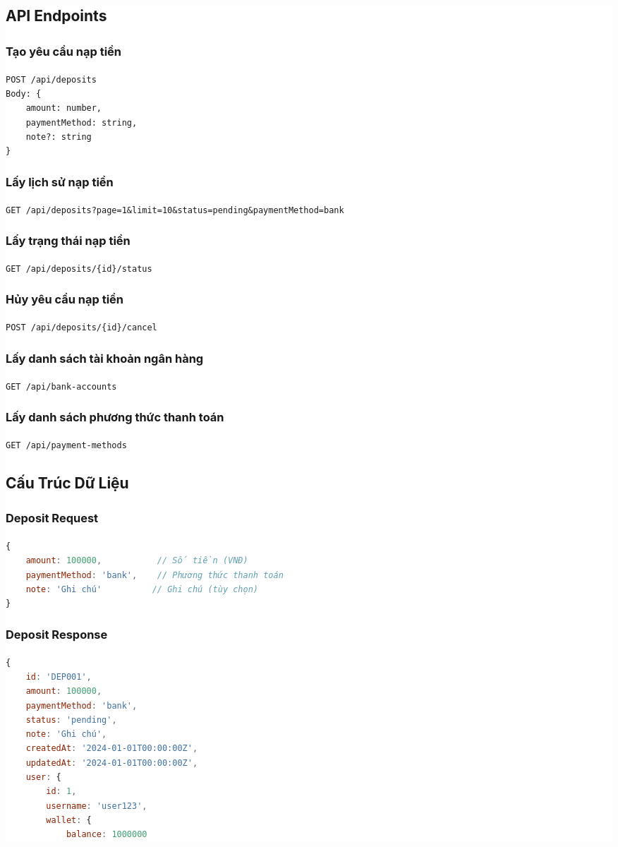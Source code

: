 ## API Endpoints

### Tạo yêu cầu nạp tiền
```
POST /api/deposits
Body: {
    amount: number,
    paymentMethod: string,
    note?: string
}
```

### Lấy lịch sử nạp tiền
```
GET /api/deposits?page=1&limit=10&status=pending&paymentMethod=bank
```

### Lấy trạng thái nạp tiền
```
GET /api/deposits/{id}/status
```

### Hủy yêu cầu nạp tiền
```
POST /api/deposits/{id}/cancel
```

### Lấy danh sách tài khoản ngân hàng
```
GET /api/bank-accounts
```

### Lấy danh sách phương thức thanh toán
```
GET /api/payment-methods
```

## Cấu Trúc Dữ Liệu

### Deposit Request
```javascript
{
    amount: 100000,           // Số tiền (VNĐ)
    paymentMethod: 'bank',    // Phương thức thanh toán
    note: 'Ghi chú'          // Ghi chú (tùy chọn)
}
```

### Deposit Response
```javascript
{
    id: 'DEP001',
    amount: 100000,
    paymentMethod: 'bank',
    status: 'pending',
    note: 'Ghi chú',
    createdAt: '2024-01-01T00:00:00Z',
    updatedAt: '2024-01-01T00:00:00Z',
    user: {
        id: 1,
        username: 'user123',
        wallet: {
            balance: 1000000
```